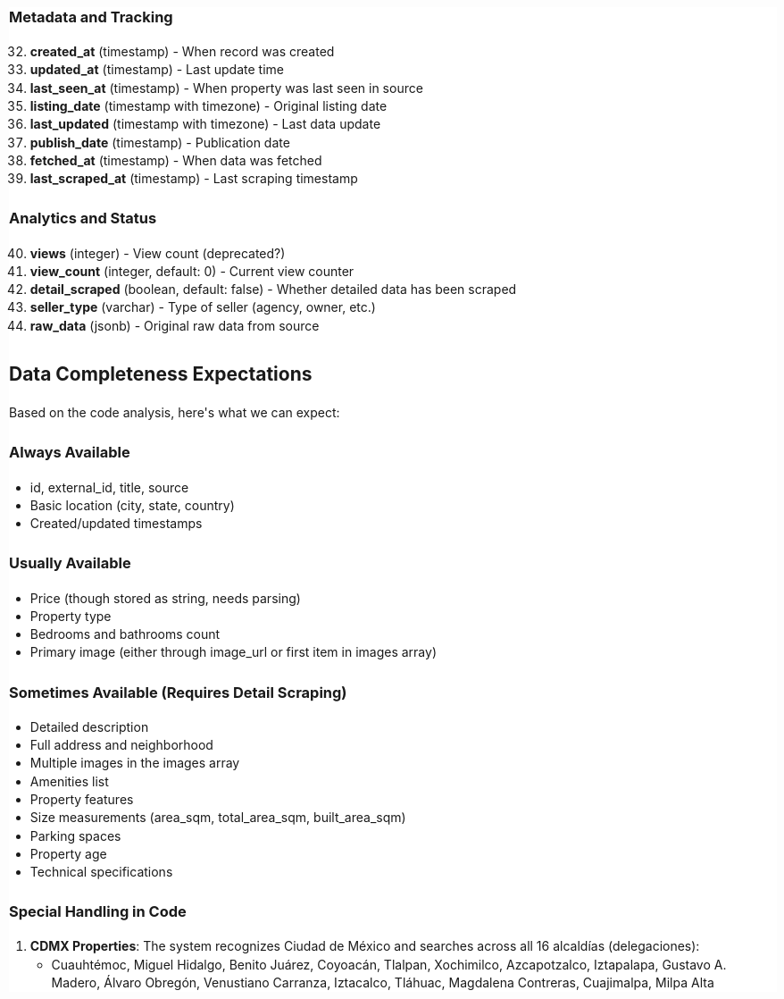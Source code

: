 ### Metadata and Tracking
32. **created_at** (timestamp) - When record was created
33. **updated_at** (timestamp) - Last update time
34. **last_seen_at** (timestamp) - When property was last seen in source
35. **listing_date** (timestamp with timezone) - Original listing date
36. **last_updated** (timestamp with timezone) - Last data update
37. **publish_date** (timestamp) - Publication date
38. **fetched_at** (timestamp) - When data was fetched
39. **last_scraped_at** (timestamp) - Last scraping timestamp

### Analytics and Status
40. **views** (integer) - View count (deprecated?)
41. **view_count** (integer, default: 0) - Current view counter
42. **detail_scraped** (boolean, default: false) - Whether detailed data has been scraped
43. **seller_type** (varchar) - Type of seller (agency, owner, etc.)
44. **raw_data** (jsonb) - Original raw data from source

## Data Completeness Expectations

Based on the code analysis, here's what we can expect:

### Always Available
- id, external_id, title, source
- Basic location (city, state, country)
- Created/updated timestamps

### Usually Available
- Price (though stored as string, needs parsing)
- Property type
- Bedrooms and bathrooms count
- Primary image (either through image_url or first item in images array)

### Sometimes Available (Requires Detail Scraping)
- Detailed description
- Full address and neighborhood
- Multiple images in the images array
- Amenities list
- Property features
- Size measurements (area_sqm, total_area_sqm, built_area_sqm)
- Parking spaces
- Property age
- Technical specifications

### Special Handling in Code

1. **CDMX Properties**: The system recognizes Ciudad de México and searches across all 16 alcaldías (delegaciones):
   - Cuauhtémoc, Miguel Hidalgo, Benito Juárez, Coyoacán, Tlalpan, Xochimilco, Azcapotzalco, Iztapalapa, Gustavo A. Madero, Álvaro Obregón, Venustiano Carranza, Iztacalco, Tláhuac, Magdalena Contreras, Cuajimalpa, Milpa Alta
